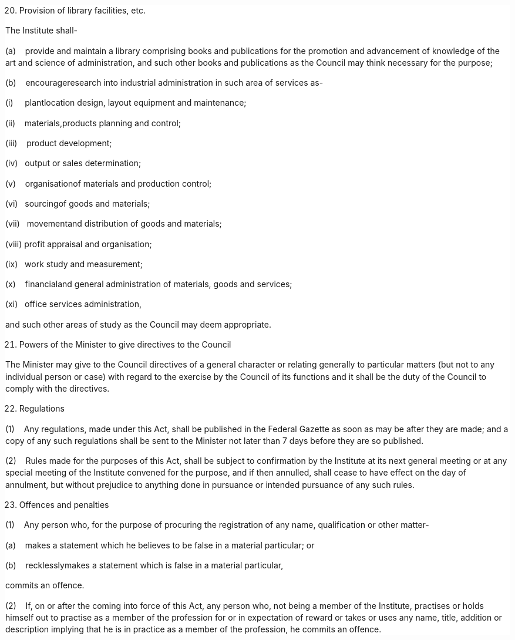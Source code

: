 20. Provision of library facilities, etc.

The Institute shall-

(a)    provide and maintain a library comprising books and publications for the promotion and advancement of knowledge of the art and science of administration, and such other books and publications as the Council may think necessary for the purpose;

(b)    encourageresearch into industrial administration in such area of services as-

(i)     plantlocation design, layout equipment and maintenance;

(ii)    materials,products planning and control;

(iii)    product development;

(iv)   output or sales determination;

(v)    organisationof materials and production control;

(vi)   sourcingof goods and materials;

(vii)   movementand distribution of goods and materials;

(viii) profit appraisal and organisation;

(ix)   work study and measurement;

(x)    financialand general administration of materials, goods and services;

(xi)   office services administration,

and such other areas of study as the Council may deem appropriate.

21. Powers of the Minister to give directives to the Council

The Minister may give to the Council directives of a general character or relating generally to particular matters (but not to any individual person or case) with regard to the exercise by the Council of its functions and it shall be the duty of the Council to comply with the directives.

22. Regulations

(1)    Any regulations, made under this Act, shall be published in the Federal Gazette as soon as may be after they are made; and a copy of any such regulations shall be sent to the Minister not later than 7 days before they are so published.

(2)    Rules made for the purposes of this Act, shall be subject to confirmation by the Institute at its next general meeting or at any special meeting of the Institute convened for the purpose, and if then annulled, shall cease to have effect on the day of annulment, but without prejudice to anything done in pursuance or intended pursuance of any such rules.

23. Offences and penalties

(1)    Any person who, for the purpose of procuring the registration of any name, qualification or other matter-

(a)    makes a statement which he believes to be false in a material particular; or

(b)    recklesslymakes a statement which is false in a material particular,

commits an offence.

(2)    If, on or after the coming into force of this Act, any person who, not being a member of the Institute, practises or holds himself out to practise as a member of the profession for or in expectation of reward or takes or uses any name, title, addition or description implying that he is in practice as a member of the profession, he commits an offence.
